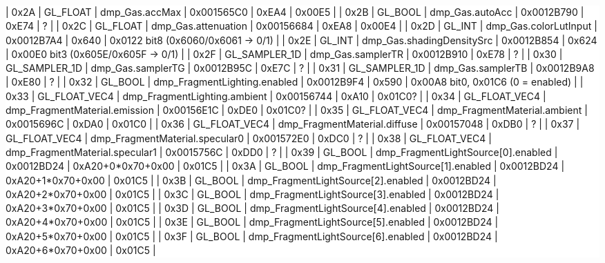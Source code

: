 | 0x2A       | GL_FLOAT      | dmp_Gas.accMax                                          | 0x001565C0                              | 0xEA4                        | 0x00E5                                                                                                   |
| 0x2B       | GL_BOOL       | dmp_Gas.autoAcc                                         | 0x0012B790                              | 0xE74                        | ?                                                                                                        |
| 0x2C       | GL_FLOAT      | dmp_Gas.attenuation                                     | 0x00156684                              | 0xEA8                        | 0x00E4                                                                                                   |
| 0x2D       | GL_INT        | dmp_Gas.colorLutInput                                   | 0x0012B7A4                              | 0x640                        | 0x0122 bit8 (0x6060/0x6061 -\> 0/1)                                                                      |
| 0x2E       | GL_INT        | dmp_Gas.shadingDensitySrc                               | 0x0012B854                              | 0x624                        | 0x00E0 bit3 (0x605E/0x605F -\> 0/1)                                                                      |
| 0x2F       | GL_SAMPLER_1D | dmp_Gas.samplerTR                                       | 0x0012B910                              | 0xE78                        | ?                                                                                                        |
| 0x30       | GL_SAMPLER_1D | dmp_Gas.samplerTG                                       | 0x0012B95C                              | 0xE7C                        | ?                                                                                                        |
| 0x31       | GL_SAMPLER_1D | dmp_Gas.samplerTB                                       | 0x0012B9A8                              | 0xE80                        | ?                                                                                                        |
| 0x32       | GL_BOOL       | dmp_FragmentLighting.enabled                            | 0x0012B9F4                              | 0x590                        | 0x00A8 bit0, 0x01C6 (0 = enabled)                                                                        |
| 0x33       | GL_FLOAT_VEC4 | dmp_FragmentLighting.ambient                            | 0x00156744                              | 0xA10                        | 0x01C0?                                                                                                  |
| 0x34       | GL_FLOAT_VEC4 | dmp_FragmentMaterial.emission                           | 0x00156E1C                              | 0xDE0                        | 0x01C0?                                                                                                  |
| 0x35       | GL_FLOAT_VEC4 | dmp_FragmentMaterial.ambient                            | 0x0015696C                              | 0xDA0                        | 0x01C0                                                                                                   |
| 0x36       | GL_FLOAT_VEC4 | dmp_FragmentMaterial.diffuse                            | 0x00157048                              | 0xDB0                        | ?                                                                                                        |
| 0x37       | GL_FLOAT_VEC4 | dmp_FragmentMaterial.specular0                          | 0x001572E0                              | 0xDC0                        | ?                                                                                                        |
| 0x38       | GL_FLOAT_VEC4 | dmp_FragmentMaterial.specular1                          | 0x0015756C                              | 0xDD0                        | ?                                                                                                        |
| 0x39       | GL_BOOL       | dmp_FragmentLightSource\[0\].enabled                    | 0x0012BD24                              | 0xA20+0\*0x70+0x00           | 0x01C5                                                                                                   |
| 0x3A       | GL_BOOL       | dmp_FragmentLightSource\[1\].enabled                    | 0x0012BD24                              | 0xA20+1\*0x70+0x00           | 0x01C5                                                                                                   |
| 0x3B       | GL_BOOL       | dmp_FragmentLightSource\[2\].enabled                    | 0x0012BD24                              | 0xA20+2\*0x70+0x00           | 0x01C5                                                                                                   |
| 0x3C       | GL_BOOL       | dmp_FragmentLightSource\[3\].enabled                    | 0x0012BD24                              | 0xA20+3\*0x70+0x00           | 0x01C5                                                                                                   |
| 0x3D       | GL_BOOL       | dmp_FragmentLightSource\[4\].enabled                    | 0x0012BD24                              | 0xA20+4\*0x70+0x00           | 0x01C5                                                                                                   |
| 0x3E       | GL_BOOL       | dmp_FragmentLightSource\[5\].enabled                    | 0x0012BD24                              | 0xA20+5\*0x70+0x00           | 0x01C5                                                                                                   |
| 0x3F       | GL_BOOL       | dmp_FragmentLightSource\[6\].enabled                    | 0x0012BD24                              | 0xA20+6\*0x70+0x00           | 0x01C5                                                                                                   |
